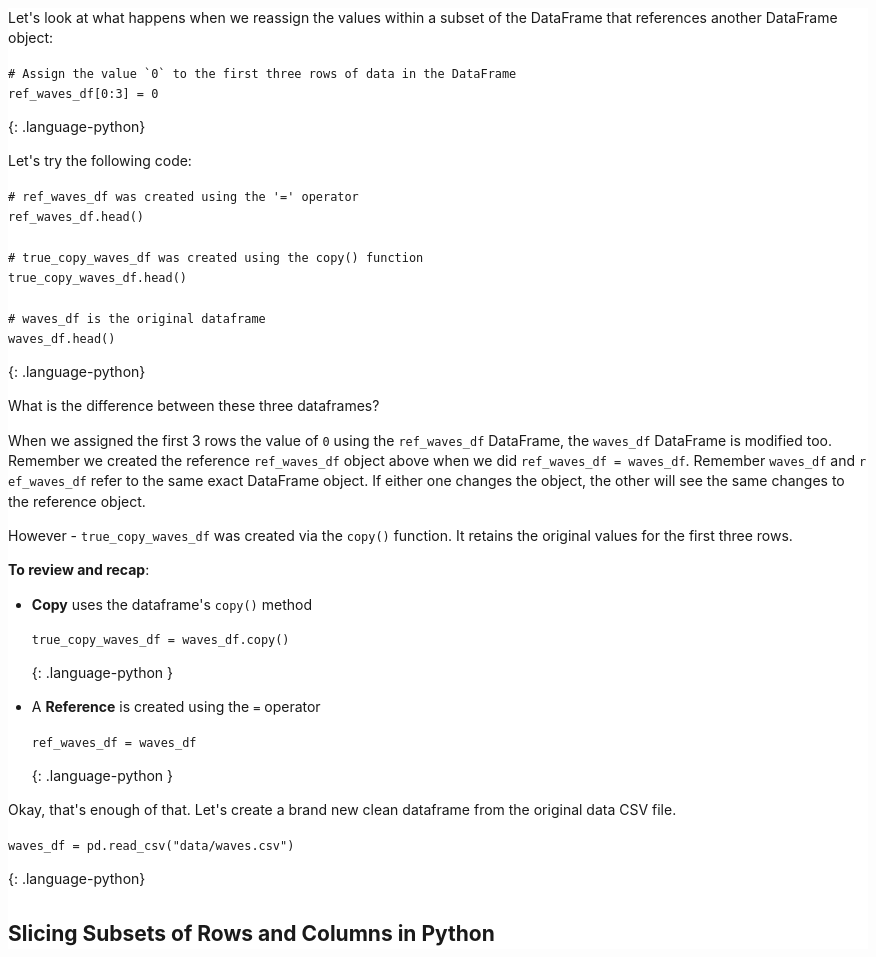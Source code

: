 Let's look at what happens when we reassign the values within a subset of the
DataFrame that references another DataFrame object:

~~~
# Assign the value `0` to the first three rows of data in the DataFrame
ref_waves_df[0:3] = 0
~~~
{: .language-python}

Let's try the following code:

~~~
# ref_waves_df was created using the '=' operator
ref_waves_df.head()

# true_copy_waves_df was created using the copy() function
true_copy_waves_df.head()

# waves_df is the original dataframe
waves_df.head()
~~~
{: .language-python}

What is the difference between these three dataframes?

When we assigned the first 3 rows the value of `0` using the
`ref_waves_df` DataFrame, the `waves_df` DataFrame is modified too.
Remember we created the reference `ref_waves_df` object above when we did
`ref_waves_df = waves_df`. Remember `waves_df` and `ref_waves_df`
refer to the same exact DataFrame object. If either one changes the object,
the other will see the same changes to the reference object.

However - `true_copy_waves_df` was created via the `copy()` function.
It retains the original values for the first three rows.

**To review and recap**:

- **Copy** uses the dataframe's `copy()` method

  ~~~
  true_copy_waves_df = waves_df.copy()
  ~~~
  {: .language-python }
- A **Reference** is created using the `=` operator

  ~~~
  ref_waves_df = waves_df
  ~~~
  {: .language-python }

Okay, that's enough of that. Let's create a brand new clean dataframe from
the original data CSV file.

~~~
waves_df = pd.read_csv("data/waves.csv")
~~~
{: .language-python}

## Slicing Subsets of Rows and Columns in Python
